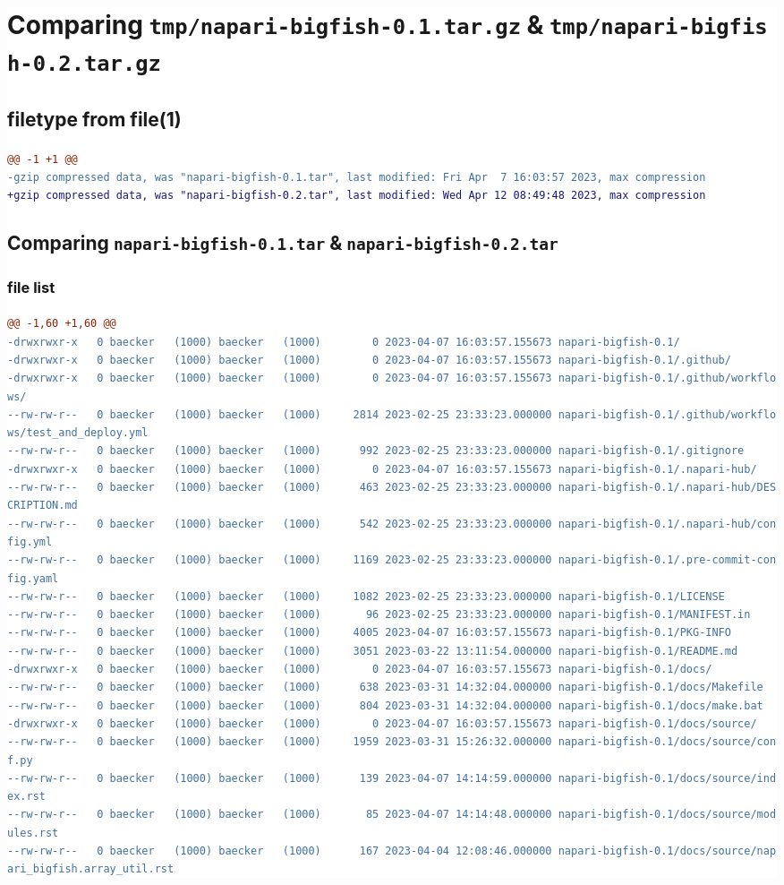 # Comparing `tmp/napari-bigfish-0.1.tar.gz` & `tmp/napari-bigfish-0.2.tar.gz`

## filetype from file(1)

```diff
@@ -1 +1 @@
-gzip compressed data, was "napari-bigfish-0.1.tar", last modified: Fri Apr  7 16:03:57 2023, max compression
+gzip compressed data, was "napari-bigfish-0.2.tar", last modified: Wed Apr 12 08:49:48 2023, max compression
```

## Comparing `napari-bigfish-0.1.tar` & `napari-bigfish-0.2.tar`

### file list

```diff
@@ -1,60 +1,60 @@
-drwxrwxr-x   0 baecker   (1000) baecker   (1000)        0 2023-04-07 16:03:57.155673 napari-bigfish-0.1/
-drwxrwxr-x   0 baecker   (1000) baecker   (1000)        0 2023-04-07 16:03:57.155673 napari-bigfish-0.1/.github/
-drwxrwxr-x   0 baecker   (1000) baecker   (1000)        0 2023-04-07 16:03:57.155673 napari-bigfish-0.1/.github/workflows/
--rw-rw-r--   0 baecker   (1000) baecker   (1000)     2814 2023-02-25 23:33:23.000000 napari-bigfish-0.1/.github/workflows/test_and_deploy.yml
--rw-rw-r--   0 baecker   (1000) baecker   (1000)      992 2023-02-25 23:33:23.000000 napari-bigfish-0.1/.gitignore
-drwxrwxr-x   0 baecker   (1000) baecker   (1000)        0 2023-04-07 16:03:57.155673 napari-bigfish-0.1/.napari-hub/
--rw-rw-r--   0 baecker   (1000) baecker   (1000)      463 2023-02-25 23:33:23.000000 napari-bigfish-0.1/.napari-hub/DESCRIPTION.md
--rw-rw-r--   0 baecker   (1000) baecker   (1000)      542 2023-02-25 23:33:23.000000 napari-bigfish-0.1/.napari-hub/config.yml
--rw-rw-r--   0 baecker   (1000) baecker   (1000)     1169 2023-02-25 23:33:23.000000 napari-bigfish-0.1/.pre-commit-config.yaml
--rw-rw-r--   0 baecker   (1000) baecker   (1000)     1082 2023-02-25 23:33:23.000000 napari-bigfish-0.1/LICENSE
--rw-rw-r--   0 baecker   (1000) baecker   (1000)       96 2023-02-25 23:33:23.000000 napari-bigfish-0.1/MANIFEST.in
--rw-rw-r--   0 baecker   (1000) baecker   (1000)     4005 2023-04-07 16:03:57.155673 napari-bigfish-0.1/PKG-INFO
--rw-rw-r--   0 baecker   (1000) baecker   (1000)     3051 2023-03-22 13:11:54.000000 napari-bigfish-0.1/README.md
-drwxrwxr-x   0 baecker   (1000) baecker   (1000)        0 2023-04-07 16:03:57.155673 napari-bigfish-0.1/docs/
--rw-rw-r--   0 baecker   (1000) baecker   (1000)      638 2023-03-31 14:32:04.000000 napari-bigfish-0.1/docs/Makefile
--rw-rw-r--   0 baecker   (1000) baecker   (1000)      804 2023-03-31 14:32:04.000000 napari-bigfish-0.1/docs/make.bat
-drwxrwxr-x   0 baecker   (1000) baecker   (1000)        0 2023-04-07 16:03:57.155673 napari-bigfish-0.1/docs/source/
--rw-rw-r--   0 baecker   (1000) baecker   (1000)     1959 2023-03-31 15:26:32.000000 napari-bigfish-0.1/docs/source/conf.py
--rw-rw-r--   0 baecker   (1000) baecker   (1000)      139 2023-04-07 14:14:59.000000 napari-bigfish-0.1/docs/source/index.rst
--rw-rw-r--   0 baecker   (1000) baecker   (1000)       85 2023-04-07 14:14:48.000000 napari-bigfish-0.1/docs/source/modules.rst
--rw-rw-r--   0 baecker   (1000) baecker   (1000)      167 2023-04-04 12:08:46.000000 napari-bigfish-0.1/docs/source/napari_bigfish.array_util.rst
```